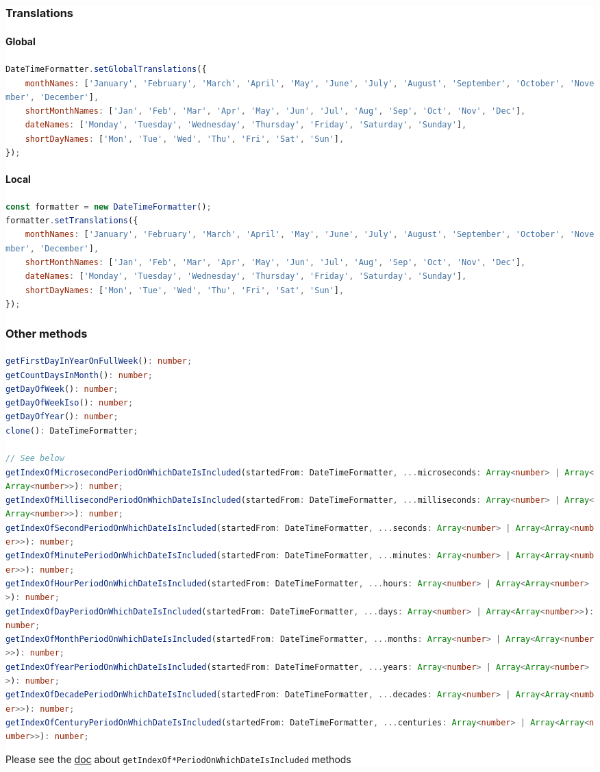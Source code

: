 ### Translations
#### Global
```js
DateTimeFormatter.setGlobalTranslations({
    monthNames: ['January', 'February', 'March', 'April', 'May', 'June', 'July', 'August', 'September', 'October', 'November', 'December'],
    shortMonthNames: ['Jan', 'Feb', 'Mar', 'Apr', 'May', 'Jun', 'Jul', 'Aug', 'Sep', 'Oct', 'Nov', 'Dec'],
    dateNames: ['Monday', 'Tuesday', 'Wednesday', 'Thursday', 'Friday', 'Saturday', 'Sunday'],
    shortDayNames: ['Mon', 'Tue', 'Wed', 'Thu', 'Fri', 'Sat', 'Sun'],
});
```
#### Local
```js
const formatter = new DateTimeFormatter();
formatter.setTranslations({
    monthNames: ['January', 'February', 'March', 'April', 'May', 'June', 'July', 'August', 'September', 'October', 'November', 'December'],
    shortMonthNames: ['Jan', 'Feb', 'Mar', 'Apr', 'May', 'Jun', 'Jul', 'Aug', 'Sep', 'Oct', 'Nov', 'Dec'],
    dateNames: ['Monday', 'Tuesday', 'Wednesday', 'Thursday', 'Friday', 'Saturday', 'Sunday'],
    shortDayNames: ['Mon', 'Tue', 'Wed', 'Thu', 'Fri', 'Sat', 'Sun'],
});
```

### Other methods
```typescript
getFirstDayInYearOnFullWeek(): number;
getCountDaysInMonth(): number;
getDayOfWeek(): number;
getDayOfWeekIso(): number;
getDayOfYear(): number;
clone(): DateTimeFormatter;

// See below
getIndexOfMicrosecondPeriodOnWhichDateIsIncluded(startedFrom: DateTimeFormatter, ...microseconds: Array<number> | Array<Array<number>>): number;
getIndexOfMillisecondPeriodOnWhichDateIsIncluded(startedFrom: DateTimeFormatter, ...milliseconds: Array<number> | Array<Array<number>>): number;
getIndexOfSecondPeriodOnWhichDateIsIncluded(startedFrom: DateTimeFormatter, ...seconds: Array<number> | Array<Array<number>>): number;
getIndexOfMinutePeriodOnWhichDateIsIncluded(startedFrom: DateTimeFormatter, ...minutes: Array<number> | Array<Array<number>>): number;
getIndexOfHourPeriodOnWhichDateIsIncluded(startedFrom: DateTimeFormatter, ...hours: Array<number> | Array<Array<number>>): number;
getIndexOfDayPeriodOnWhichDateIsIncluded(startedFrom: DateTimeFormatter, ...days: Array<number> | Array<Array<number>>): number;
getIndexOfMonthPeriodOnWhichDateIsIncluded(startedFrom: DateTimeFormatter, ...months: Array<number> | Array<Array<number>>): number;
getIndexOfYearPeriodOnWhichDateIsIncluded(startedFrom: DateTimeFormatter, ...years: Array<number> | Array<Array<number>>): number;
getIndexOfDecadePeriodOnWhichDateIsIncluded(startedFrom: DateTimeFormatter, ...decades: Array<number> | Array<Array<number>>): number;
getIndexOfCenturyPeriodOnWhichDateIsIncluded(startedFrom: DateTimeFormatter, ...centuries: Array<number> | Array<Array<number>>): number;
```
Please see the [doc](https://github.com/lapaliv/datetime-formatter/wiki/Methods-getIndexOf*PeriodOnWhichDateIsIncluded) about `getIndexOf*PeriodOnWhichDateIsIncluded` methods
